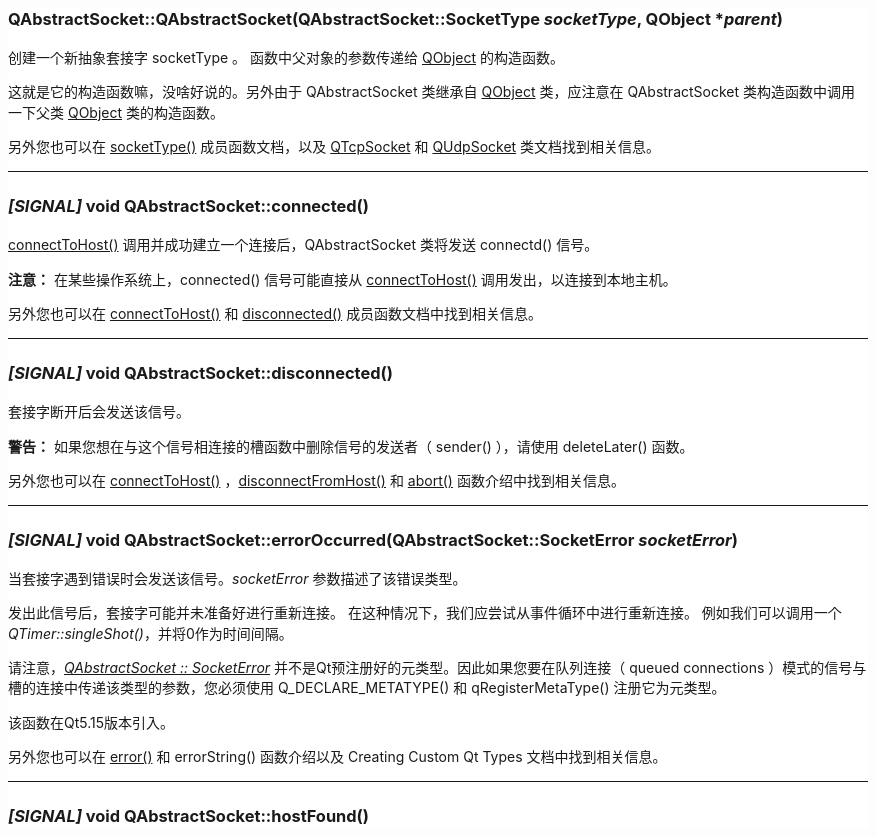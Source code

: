 ### QAbstractSocket::**QAbstractSocket**(**QAbstractSocket**::SocketType *socketType*, QObject **parent*)

创建一个新抽象套接字 socketType 。 函数中父对象的参数传递给 [QObject](../../O/QObject/QObject.md) 的构造函数。

这就是它的构造函数嘛，没啥好说的。另外由于 QAbstractSocket 类继承自 [QObject](../../O/QObject/QObject.md) 类，应注意在 QAbstractSocket 类构造函数中调用一下父类 [QObject](../../O/QObject/QObject.md) 类的构造函数。

另外您也可以在 [socketType()](#qabstractsocketsockettype-qabstractsocketsockettype-const) 成员函数文档，以及 [QTcpSocket](../../T/QTcpSocket/QTcpSocket.md) 和 [QUdpSocket](../../U/QUdpSocket/QUdpSocket.md) 类文档找到相关信息。

---

### *[SIGNAL]* void QAbstractSocket::**connected**()

[connectToHost()](#virtual-void-qabstractsocketconnecttohostconst-qhostaddress-address-quint16-port-qiodeviceopenmode-openmode--readwrite) 调用并成功建立一个连接后，QAbstractSocket 类将发送 connectd() 信号。

**注意：** 在某些操作系统上，connected() 信号可能直接从 [connectToHost()](#virtual-void-qabstractsocketconnecttohostconst-qhostaddress-address-quint16-port-qiodeviceopenmode-openmode--readwrite) 调用发出，以连接到本地主机。

另外您也可以在 [connectToHost()](#virtual-void-qabstractsocketconnecttohostconst-qhostaddress-address-quint16-port-qiodeviceopenmode-openmode--readwrite) 和 [disconnected()](#signal-void-qabstractsocketdisconnected) 成员函数文档中找到相关信息。

---

### *[SIGNAL]* void QAbstractSocket::**disconnected**()

套接字断开后会发送该信号。

**警告：** 如果您想在与这个信号相连接的槽函数中删除信号的发送者（ sender() ），请使用 deleteLater() 函数。

另外您也可以在 [connectToHost()](#virtual-void-qabstractsocketconnecttohostconst-qhostaddress-address-quint16-port-qiodeviceopenmode-openmode--readwrite) ，[disconnectFromHost()](#virtual-void-qabstractsocketdisconnectfromhost) 和 [abort()](#void-qabstractsocketabort) 函数介绍中找到相关信息。

---

### *[SIGNAL]* void QAbstractSocket::**errorOccurred**(**QAbstractSocket**::SocketError *socketError*)

当套接字遇到错误时会发送该信号。*socketError* 参数描述了该错误类型。

发出此信号后，套接字可能并未准备好进行重新连接。 在这种情况下，我们应尝试从事件循环中进行重新连接。 例如我们可以调用一个*QTimer::singleShot()*，并将0作为时间间隔。

请注意，[*QAbstractSocket :: SocketError*](#enum-qabstractsocketsocketerror) 并不是Qt预注册好的元类型。因此如果您要在队列连接（ queued connections ）模式的信号与槽的连接中传递该类型的参数，您必须使用 Q_DECLARE_METATYPE() 和 qRegisterMetaType() 注册它为元类型。

该函数在Qt5.15版本引入。

另外您也可以在 [error()](#qabstractsocketsocketerror-qabstractsocketerror-const) 和 errorString() 函数介绍以及 Creating Custom Qt Types 文档中找到相关信息。

---

### *[SIGNAL]* void QAbstractSocket::**hostFound**()

